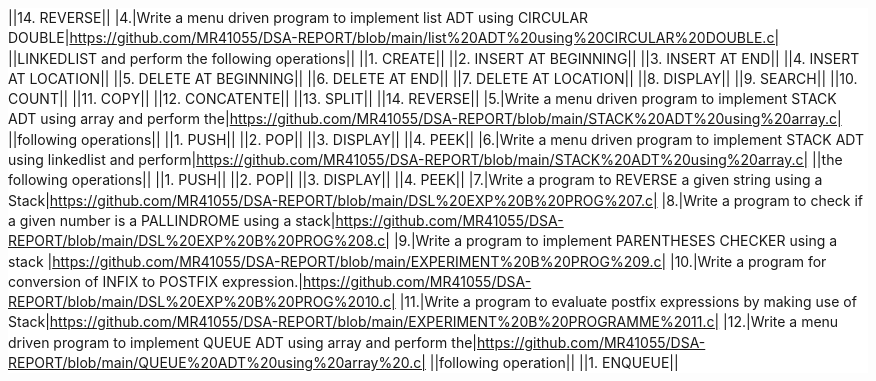 ||14. REVERSE||
|4.|Write a menu driven program to implement list ADT using CIRCULAR DOUBLE|https://github.com/MR41055/DSA-REPORT/blob/main/list%20ADT%20using%20CIRCULAR%20DOUBLE.c|
||LINKEDLIST and perform the following operations||
||1. CREATE||
||2. INSERT AT BEGINNING||
||3. INSERT AT END||
||4. INSERT AT LOCATION||
||5. DELETE AT BEGINNING||
||6. DELETE AT END||
||7. DELETE AT LOCATION||
||8. DISPLAY||
||9. SEARCH||
||10. COUNT||
||11. COPY||
||12. CONCATENTE||
||13. SPLIT||
||14. REVERSE||
|5.|Write a menu driven program to implement STACK ADT using array and perform the|https://github.com/MR41055/DSA-REPORT/blob/main/STACK%20ADT%20using%20array.c|
||following operations||
||1. PUSH||
||2. POP||
||3. DISPLAY||
||4. PEEK||
|6.|Write a menu driven program to implement STACK ADT using linkedlist and perform|https://github.com/MR41055/DSA-REPORT/blob/main/STACK%20ADT%20using%20array.c|
||the following operations||
||1. PUSH||
||2. POP||
||3. DISPLAY||
||4. PEEK||
|7.|Write a program to REVERSE a given string using a Stack|https://github.com/MR41055/DSA-REPORT/blob/main/DSL%20EXP%20B%20PROG%207.c|
|8.|Write a program to check if a given number is a PALLINDROME using a stack|https://github.com/MR41055/DSA-REPORT/blob/main/DSL%20EXP%20B%20PROG%208.c|
|9.|Write a program to implement PARENTHESES CHECKER using a stack |https://github.com/MR41055/DSA-REPORT/blob/main/EXPERIMENT%20B%20PROG%209.c|
|10.|Write a program for conversion of INFIX to POSTFIX expression.|https://github.com/MR41055/DSA-REPORT/blob/main/DSL%20EXP%20B%20PROG%2010.c|
|11.|Write a program to evaluate postfix expressions by making use of Stack|https://github.com/MR41055/DSA-REPORT/blob/main/EXPERIMENT%20B%20PROGRAMME%2011.c|
|12.|Write a menu driven program to implement QUEUE ADT using array and perform the|https://github.com/MR41055/DSA-REPORT/blob/main/QUEUE%20ADT%20using%20array%20.c|
||following operation||
||1. ENQUEUE||